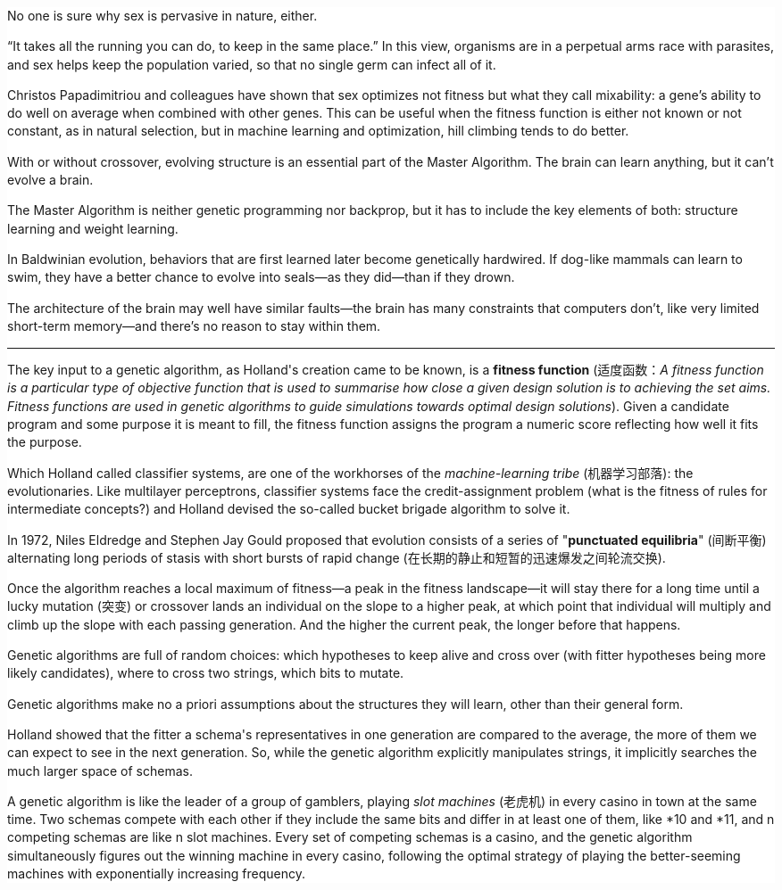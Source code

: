 No one is sure why sex is pervasive in nature, either.

“It takes all the running you can do, to keep in the same place.” In this view, organisms are in a perpetual arms race with parasites, and sex helps keep the population varied, so that no single germ can infect all of it.

Christos Papadimitriou and colleagues have shown that sex optimizes not fitness but what they call mixability: a gene’s ability to do well on average when combined with other genes. This can be useful when the fitness function is either not known or not constant, as in natural selection, but in machine learning and optimization, hill climbing tends to do better.

With or without crossover, evolving structure is an essential part of the Master Algorithm. The brain can learn anything, but it can’t evolve a brain.

The Master Algorithm is neither genetic programming nor backprop, but it has to include the key elements of both: structure learning and weight learning.

In Baldwinian evolution, behaviors that are first learned later become genetically hardwired. If dog-like mammals can learn to swim, they have a better chance to evolve into seals—as they did—than if they drown.

The architecture of the brain may well have similar faults—the brain has many constraints that computers don’t, like very limited short-term memory—and there’s no reason to stay within them.

---

The key input to a genetic algorithm, as Holland's creation came to be known, is a **fitness function** (适度函数：*A fitness function is a particular type of objective function that is used to summarise how close a given design solution is to achieving the set aims. Fitness functions are used in genetic algorithms to guide simulations towards optimal design solutions*). Given a candidate program and some purpose it is meant to fill, the fitness function assigns the program a numeric score reflecting how well it fits the purpose.

Which Holland called classifier systems, are one of the workhorses of the *machine-learning tribe* (机器学习部落): the evolutionaries. Like multilayer perceptrons, classifier systems face the credit-assignment problem (what is the fitness of rules for intermediate concepts?) and Holland devised the so-called bucket brigade algorithm to solve it.

In 1972, Niles Eldredge and Stephen Jay Gould proposed that evolution consists of a series of "**punctuated equilibria**" (间断平衡) alternating long periods of stasis with short bursts of rapid change (在长期的静止和短暂的迅速爆发之间轮流交换).

Once the algorithm reaches a local maximum of fitness—a peak in the fitness landscape—it will stay there for a long time until a lucky mutation (突变) or crossover lands an individual on the slope to a higher peak, at which point that individual will multiply and climb up the slope with each passing generation. And the higher the current peak, the longer before that happens.

Genetic algorithms are full of random choices: which hypotheses to keep alive and cross over (with fitter hypotheses being more likely candidates), where to cross two strings, which bits to mutate.

Genetic algorithms make no a priori assumptions about the structures they will learn, other than their general form.

Holland showed that the fitter a schema's representatives in one generation are compared to the average, the more of them we can expect to see in the next generation. So, while the genetic algorithm explicitly manipulates strings, it implicitly searches the much larger space of schemas.

A genetic algorithm is like the leader of a group of gamblers, playing *slot machines* (老虎机) in every casino in town at the same time. Two schemas compete with each other if they include the same bits and differ in at least one of them, like *10 and *11, and n competing schemas are like n slot machines. Every set of competing schemas is a casino, and the genetic algorithm simultaneously figures out the winning machine in every casino, following the optimal strategy of playing the better-seeming machines with exponentially increasing frequency.
